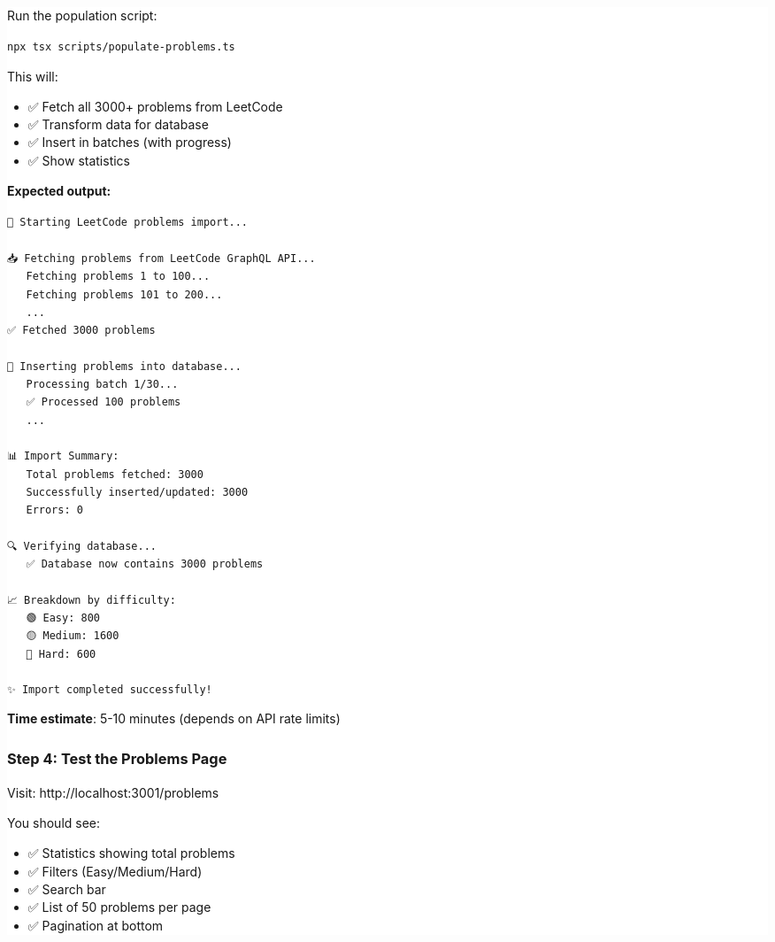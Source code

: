 Run the population script:

```bash
npx tsx scripts/populate-problems.ts
```

This will:
- ✅ Fetch all 3000+ problems from LeetCode
- ✅ Transform data for database
- ✅ Insert in batches (with progress)
- ✅ Show statistics

**Expected output:**
```
🚀 Starting LeetCode problems import...

📥 Fetching problems from LeetCode GraphQL API...
   Fetching problems 1 to 100...
   Fetching problems 101 to 200...
   ...
✅ Fetched 3000 problems

💾 Inserting problems into database...
   Processing batch 1/30...
   ✅ Processed 100 problems
   ...

📊 Import Summary:
   Total problems fetched: 3000
   Successfully inserted/updated: 3000
   Errors: 0

🔍 Verifying database...
   ✅ Database now contains 3000 problems

📈 Breakdown by difficulty:
   🟢 Easy: 800
   🟡 Medium: 1600
   🔴 Hard: 600

✨ Import completed successfully!
```

**Time estimate**: 5-10 minutes (depends on API rate limits)

### Step 4: Test the Problems Page

Visit: http://localhost:3001/problems

You should see:
- ✅ Statistics showing total problems
- ✅ Filters (Easy/Medium/Hard)
- ✅ Search bar
- ✅ List of 50 problems per page
- ✅ Pagination at bottom
